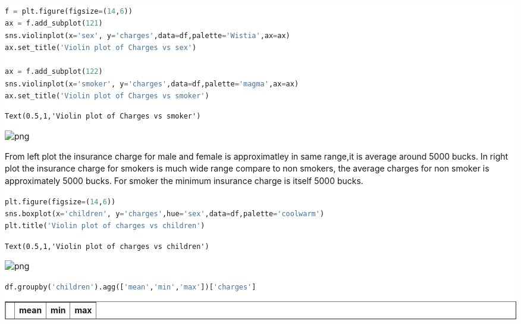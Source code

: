 
```python
f = plt.figure(figsize=(14,6))
ax = f.add_subplot(121)
sns.violinplot(x='sex', y='charges',data=df,palette='Wistia',ax=ax)
ax.set_title('Violin plot of Charges vs sex')

ax = f.add_subplot(122)
sns.violinplot(x='smoker', y='charges',data=df,palette='magma',ax=ax)
ax.set_title('Violin plot of Charges vs smoker')
```




    Text(0.5,1,'Violin plot of Charges vs smoker')




![png](output_20_1.png)


From left plot the insurance charge for male and female is approximatley in same range,it is average around 5000 bucks. In right plot the insurance charge for smokers is much wide range compare to non smokers, the average charges for non smoker is approximately 5000 bucks. For smoker the minimum insurance charge is itself 5000 bucks.


```python
plt.figure(figsize=(14,6))
sns.boxplot(x='children', y='charges',hue='sex',data=df,palette='coolwarm')
plt.title('Violin plot of charges vs children')
```




    Text(0.5,1,'Violin plot of charges vs children')




![png](output_22_1.png)



```python
df.groupby('children').agg(['mean','min','max'])['charges']
```




<div>
<style scoped>
    .dataframe tbody tr th:only-of-type {
        vertical-align: middle;
    }

    .dataframe tbody tr th {
        vertical-align: top;
    }

    .dataframe thead th {
        text-align: right;
    }
</style>
<table border="1" class="dataframe">
  <thead>
    <tr style="text-align: right;">
      <th></th>
      <th>mean</th>
      <th>min</th>
      <th>max</th>
    </tr>
    <tr>